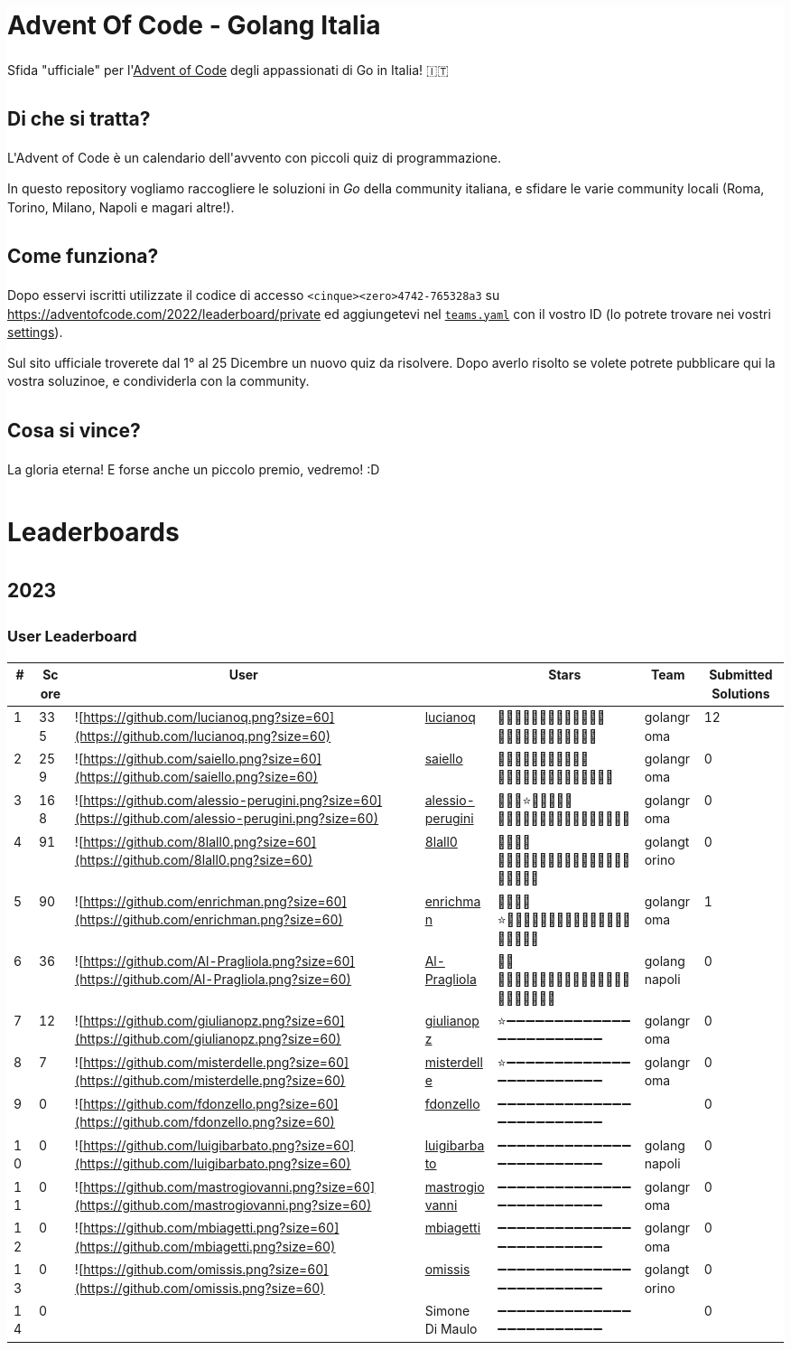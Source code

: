 # Advent Of Code - Golang Italia

Sfida "ufficiale" per l'[Advent of Code](https://adventofcode.com/) degli appassionati di Go in Italia! :it:

## Di che si tratta?

L'Advent of Code è un calendario dell'avvento con piccoli quiz di programmazione.  

In questo repository vogliamo raccogliere le soluzioni in *Go* della community italiana, e sfidare le varie community locali (Roma, Torino, Milano, Napoli e magari altre!).


## Come funziona?

Dopo esservi iscritti utilizzate il codice di accesso `<cinque><zero>4742-765328a3` su https://adventofcode.com/2022/leaderboard/private ed aggiungetevi nel [`teams.yaml`](./teams.yaml) con il vostro ID (lo potrete trovare nei vostri [settings](https://adventofcode.com/2022/settings)).  

Sul sito ufficiale troverete dal 1° al 25 Dicembre un nuovo quiz da risolvere. Dopo averlo risolto se volete potrete pubblicare qui la vostra soluzinoe, e condividerla con la community.


## Cosa si vince?

La gloria eterna! E forse anche un piccolo premio, vedremo! :D

# Leaderboards

## 2023

### User Leaderboard

| # | Score | User  | | Stars | Team  | Submitted Solutions  | 
|---|-------|-------|-|-------|-------|--------------|
| 1 | 335 | ![https://github.com/lucianoq.png?size=60](https://github.com/lucianoq.png?size=60) | [lucianoq](https://github.com/lucianoq) | 🌟🌟🌟🌟🌟🌟🌟🌟🌟🌟🌟🌟🌟➖➖➖➖➖➖➖➖➖➖➖➖ | golangroma | 12 |
| 2 | 259 | ![https://github.com/saiello.png?size=60](https://github.com/saiello.png?size=60) | [saiello](https://github.com/saiello) | 🌟🌟🌟🌟🌟🌟🌟🌟🌟🌟🌟➖➖➖➖➖➖➖➖➖➖➖➖➖➖ | golangroma | 0 |
| 3 | 168 | ![https://github.com/alessio-perugini.png?size=60](https://github.com/alessio-perugini.png?size=60) | [alessio-perugini](https://github.com/alessio-perugini) | 🌟🌟🌟⭐🌟🌟🌟🌟🌟➖➖➖➖➖➖➖➖➖➖➖➖➖➖➖➖ | golangroma | 0 |
| 4 | 91 | ![https://github.com/8lall0.png?size=60](https://github.com/8lall0.png?size=60) | [8lall0](https://github.com/8lall0) | 🌟🌟🌟🌟➖➖➖➖➖➖➖➖➖➖➖➖➖➖➖➖➖➖➖➖➖ | golangtorino | 0 |
| 5 | 90 | ![https://github.com/enrichman.png?size=60](https://github.com/enrichman.png?size=60) | [enrichman](https://github.com/enrichman) | 🌟🌟🌟🌟⭐➖➖➖➖➖➖➖➖➖➖➖➖➖➖➖➖➖➖➖➖ | golangroma | 1 |
| 6 | 36 | ![https://github.com/Al-Pragliola.png?size=60](https://github.com/Al-Pragliola.png?size=60) | [Al-Pragliola](https://github.com/Al-Pragliola) | 🌟🌟➖➖➖➖➖➖➖➖➖➖➖➖➖➖➖➖➖➖➖➖➖➖➖ | golangnapoli | 0 |
| 7 | 12 | ![https://github.com/giulianopz.png?size=60](https://github.com/giulianopz.png?size=60) | [giulianopz](https://github.com/giulianopz) | ⭐➖➖➖➖➖➖➖➖➖➖➖➖➖➖➖➖➖➖➖➖➖➖➖➖ | golangroma | 0 |
| 8 | 7 | ![https://github.com/misterdelle.png?size=60](https://github.com/misterdelle.png?size=60) | [misterdelle](https://github.com/misterdelle) | ⭐➖➖➖➖➖➖➖➖➖➖➖➖➖➖➖➖➖➖➖➖➖➖➖➖ | golangroma | 0 |
| 9 | 0 | ![https://github.com/fdonzello.png?size=60](https://github.com/fdonzello.png?size=60) | [fdonzello](https://github.com/fdonzello) | ➖➖➖➖➖➖➖➖➖➖➖➖➖➖➖➖➖➖➖➖➖➖➖➖➖ |  | 0 |
| 10 | 0 | ![https://github.com/luigibarbato.png?size=60](https://github.com/luigibarbato.png?size=60) | [luigibarbato](https://github.com/luigibarbato) | ➖➖➖➖➖➖➖➖➖➖➖➖➖➖➖➖➖➖➖➖➖➖➖➖➖ | golangnapoli | 0 |
| 11 | 0 | ![https://github.com/mastrogiovanni.png?size=60](https://github.com/mastrogiovanni.png?size=60) | [mastrogiovanni](https://github.com/mastrogiovanni) | ➖➖➖➖➖➖➖➖➖➖➖➖➖➖➖➖➖➖➖➖➖➖➖➖➖ | golangroma | 0 |
| 12 | 0 | ![https://github.com/mbiagetti.png?size=60](https://github.com/mbiagetti.png?size=60) | [mbiagetti](https://github.com/mbiagetti) | ➖➖➖➖➖➖➖➖➖➖➖➖➖➖➖➖➖➖➖➖➖➖➖➖➖ | golangroma | 0 |
| 13 | 0 | ![https://github.com/omissis.png?size=60](https://github.com/omissis.png?size=60) | [omissis](https://github.com/omissis) | ➖➖➖➖➖➖➖➖➖➖➖➖➖➖➖➖➖➖➖➖➖➖➖➖➖ | golangtorino | 0 |
| 14 | 0 |  | Simone Di Maulo | ➖➖➖➖➖➖➖➖➖➖➖➖➖➖➖➖➖➖➖➖➖➖➖➖➖ |  | 0 |
